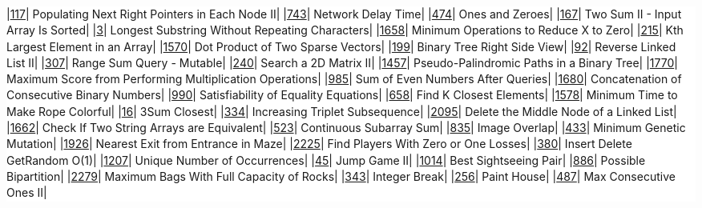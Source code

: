 |[117](https://leetcode.com/problems/populating-next-right-pointers-in-each-node-ii/)| Populating Next Right Pointers in Each Node II|
|[743](https://leetcode.com/problems/network-delay-time/)| Network Delay Time|
|[474](https://leetcode.com/problems/ones-and-zeroes/)| Ones and Zeroes|
|[167](https://leetcode.com/problems/two-sum-ii-input-array-is-sorted/)| Two Sum II - Input Array Is Sorted|
|[3](https://leetcode.com/problems/longest-substring-without-repeating-characters/)| Longest Substring Without Repeating Characters|
|[1658](https://leetcode.com/problems/minimum-operations-to-reduce-x-to-zero/)| Minimum Operations to Reduce X to Zero|
|[215](https://leetcode.com/problems/kth-largest-element-in-an-array/)| Kth Largest Element in an Array|
|[1570](https://leetcode.com/problems/dot-product-of-two-sparse-vectors/)| Dot Product of Two Sparse Vectors|
|[199](https://leetcode.com/problems/binary-tree-right-side-view/)| Binary Tree Right Side View|
|[92](https://leetcode.com/problems/reverse-linked-list-ii/)| Reverse Linked List II|
|[307](https://leetcode.com/problems/range-sum-query-mutable/)| Range Sum Query - Mutable|
|[240](https://leetcode.com/problems/search-a-2d-matrix-ii/)| Search a 2D Matrix II|
|[1457](https://leetcode.com/problems/pseudo-palindromic-paths-in-a-binary-tree/)| Pseudo-Palindromic Paths in a Binary Tree|
|[1770](https://leetcode.com/problems/maximum-score-from-performing-multiplication-operations/)| Maximum Score from Performing Multiplication Operations|
|[985](https://leetcode.com/problems/sum-of-even-numbers-after-queries/)| Sum of Even Numbers After Queries|
|[1680](https://leetcode.com/problems/concatenation-of-consecutive-binary-numbers/)| Concatenation of Consecutive Binary Numbers|
|[990](https://leetcode.com/problems/satisfiability-of-equality-equations/)| Satisfiability of Equality Equations|
|[658](https://leetcode.com/problems/find-k-closest-elements/description/)| Find K Closest Elements|
|[1578](https://leetcode.com/problems/minimum-time-to-make-rope-colorful/description/)| Minimum Time to Make Rope Colorful|
|[16](https://leetcode.com/problems/3sum-closest/description/)| 3Sum Closest|
|[334](https://leetcode.com/problems/increasing-triplet-subsequence/)| Increasing Triplet Subsequence|
|[2095](https://leetcode.com/problems/delete-the-middle-node-of-a-linked-list/)| Delete the Middle Node of a Linked List|
|[1662](https://leetcode.com/problems/check-if-two-string-arrays-are-equivalent/)| Check If Two String Arrays are Equivalent|
|[523](https://leetcode.com/problems/continuous-subarray-sum/)| Continuous Subarray Sum|
|[835](https://leetcode.com/problems/image-overlap/)| Image Overlap|
|[433](https://leetcode.com/problems/minimum-genetic-mutation/)| Minimum Genetic Mutation|
|[1926](https://leetcode.com/problems/nearest-exit-from-entrance-in-maze/)| Nearest Exit from Entrance in Maze|
|[2225](https://leetcode.com/problems/find-players-with-zero-or-one-losses/)| Find Players With Zero or One Losses|
|[380](https://leetcode.com/problems/insert-delete-getrandom-o1/)| Insert Delete GetRandom O(1)|
|[1207](https://leetcode.com/problems/unique-number-of-occurrences/)| Unique Number of Occurrences|
|[45](https://leetcode.com/problems/jump-game-ii/)| Jump Game II|
|[1014](https://leetcode.com/problems/best-sightseeing-pair/)| Best Sightseeing Pair|
|[886](https://leetcode.com/problems/possible-bipartition/)| Possible Bipartition|
|[2279](https://leetcode.com/problems/maximum-bags-with-full-capacity-of-rocks/)| Maximum Bags With Full Capacity of Rocks|
|[343](https://leetcode.com/problems/integer-break/)| Integer Break|
|[256](https://leetcode.com/problems/paint-house/)| Paint House|
|[487](https://leetcode.com/problems/max-consecutive-ones-ii/)| Max Consecutive Ones II|